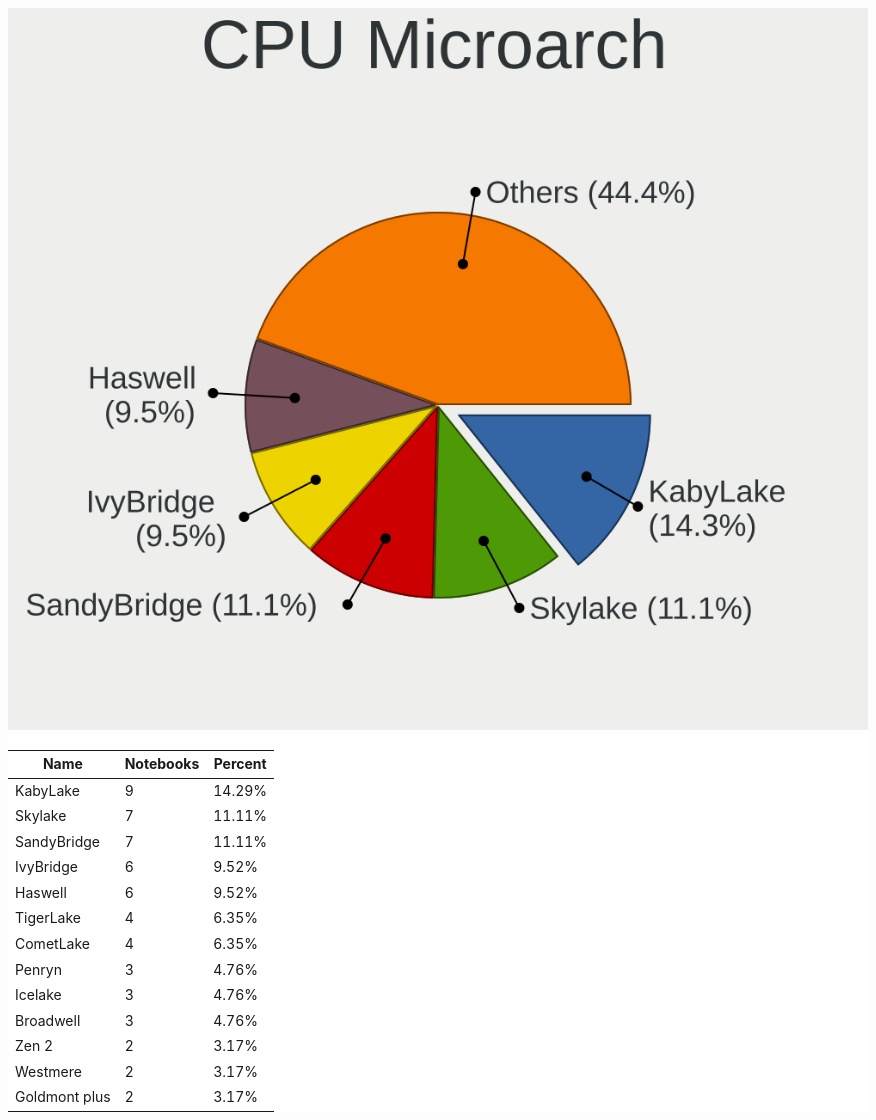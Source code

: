 ![CPU Microarch](./images/pie_chart/cpu_microarch.svg)


| Name          | Notebooks | Percent |
|---------------|-----------|---------|
| KabyLake      | 9         | 14.29%  |
| Skylake       | 7         | 11.11%  |
| SandyBridge   | 7         | 11.11%  |
| IvyBridge     | 6         | 9.52%   |
| Haswell       | 6         | 9.52%   |
| TigerLake     | 4         | 6.35%   |
| CometLake     | 4         | 6.35%   |
| Penryn        | 3         | 4.76%   |
| Icelake       | 3         | 4.76%   |
| Broadwell     | 3         | 4.76%   |
| Zen 2         | 2         | 3.17%   |
| Westmere      | 2         | 3.17%   |
| Goldmont plus | 2         | 3.17%   |